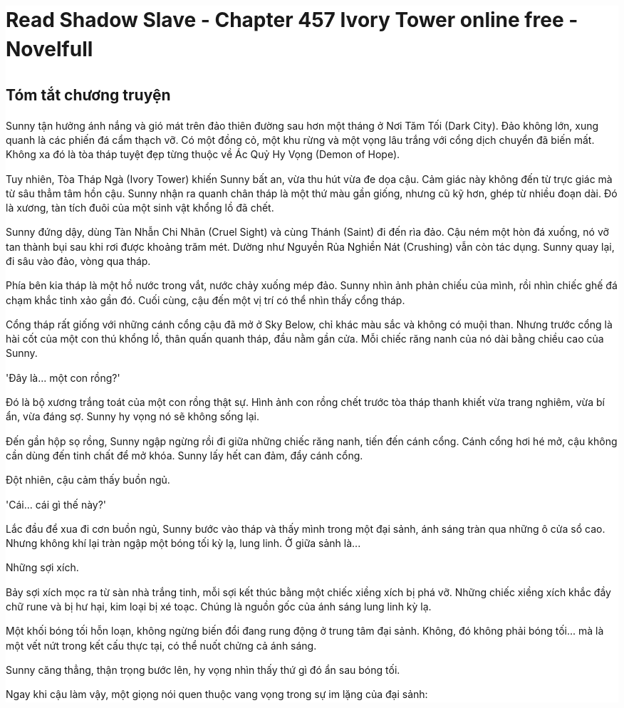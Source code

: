 # Read Shadow Slave - Chapter 457 Ivory Tower online free - Novelfull

## Tóm tắt chương truyện

Sunny tận hưởng ánh nắng và gió mát trên đảo thiên đường sau hơn một tháng ở Nơi Tăm Tối (Dark City). Đảo không lớn, xung quanh là các phiến đá cẩm thạch vỡ. Có một đồng cỏ, một khu rừng và một vọng lâu trắng với cổng dịch chuyển đã biến mất. Không xa đó là tòa tháp tuyệt đẹp từng thuộc về Ác Quỷ Hy Vọng (Demon of Hope).

Tuy nhiên, Tòa Tháp Ngà (Ivory Tower) khiến Sunny bất an, vừa thu hút vừa đe dọa cậu. Cảm giác này không đến từ trực giác mà từ sâu thẳm tâm hồn cậu. Sunny nhận ra quanh chân tháp là một thứ màu gần giống, nhưng cũ kỹ hơn, ghép từ nhiều đoạn dài. Đó là xương, tàn tích đuôi của một sinh vật khổng lồ đã chết.

Sunny đứng dậy, dùng Tàn Nhẫn Chi Nhãn (Cruel Sight) và cùng Thánh (Saint) đi đến rìa đảo. Cậu ném một hòn đá xuống, nó vỡ tan thành bụi sau khi rơi được khoảng trăm mét. Dường như Nguyền Rủa Nghiền Nát (Crushing) vẫn còn tác dụng. Sunny quay lại, đi sâu vào đảo, vòng qua tháp.

Phía bên kia tháp là một hồ nước trong vắt, nước chảy xuống mép đảo. Sunny nhìn ảnh phản chiếu của mình, rồi nhìn chiếc ghế đá chạm khắc tinh xảo gần đó. Cuối cùng, cậu đến một vị trí có thể nhìn thấy cổng tháp.

Cổng tháp rất giống với những cánh cổng cậu đã mở ở Sky Below, chỉ khác màu sắc và không có muội than. Nhưng trước cổng là hài cốt của một con thú khổng lồ, thân quấn quanh tháp, đầu nằm gần cửa. Mỗi chiếc răng nanh của nó dài bằng chiều cao của Sunny.

'Đây là... một con rồng?'

Đó là bộ xương trắng toát của một con rồng thật sự. Hình ảnh con rồng chết trước tòa tháp thanh khiết vừa trang nghiêm, vừa bí ẩn, vừa đáng sợ. Sunny hy vọng nó sẽ không sống lại.

Đến gần hộp sọ rồng, Sunny ngập ngừng rồi đi giữa những chiếc răng nanh, tiến đến cánh cổng. Cánh cổng hơi hé mở, cậu không cần dùng đến tinh chất để mở khóa. Sunny lấy hết can đảm, đẩy cánh cổng.

Đột nhiên, cậu cảm thấy buồn ngủ.

'Cái... cái gì thế này?'

Lắc đầu để xua đi cơn buồn ngủ, Sunny bước vào tháp và thấy mình trong một đại sảnh, ánh sáng tràn qua những ô cửa sổ cao. Nhưng không khí lại tràn ngập một bóng tối kỳ lạ, lung linh. Ở giữa sảnh là...

Những sợi xích.

Bảy sợi xích mọc ra từ sàn nhà trắng tinh, mỗi sợi kết thúc bằng một chiếc xiềng xích bị phá vỡ. Những chiếc xiềng xích khắc đầy chữ rune và bị hư hại, kim loại bị xé toạc. Chúng là nguồn gốc của ánh sáng lung linh kỳ lạ.

Một khối bóng tối hỗn loạn, không ngừng biến đổi đang rung động ở trung tâm đại sảnh. Không, đó không phải bóng tối... mà là một vết nứt trong kết cấu thực tại, có thể nuốt chửng cả ánh sáng.

Sunny căng thẳng, thận trọng bước lên, hy vọng nhìn thấy thứ gì đó ẩn sau bóng tối.

Ngay khi cậu làm vậy, một giọng nói quen thuộc vang vọng trong sự im lặng của đại sảnh:
